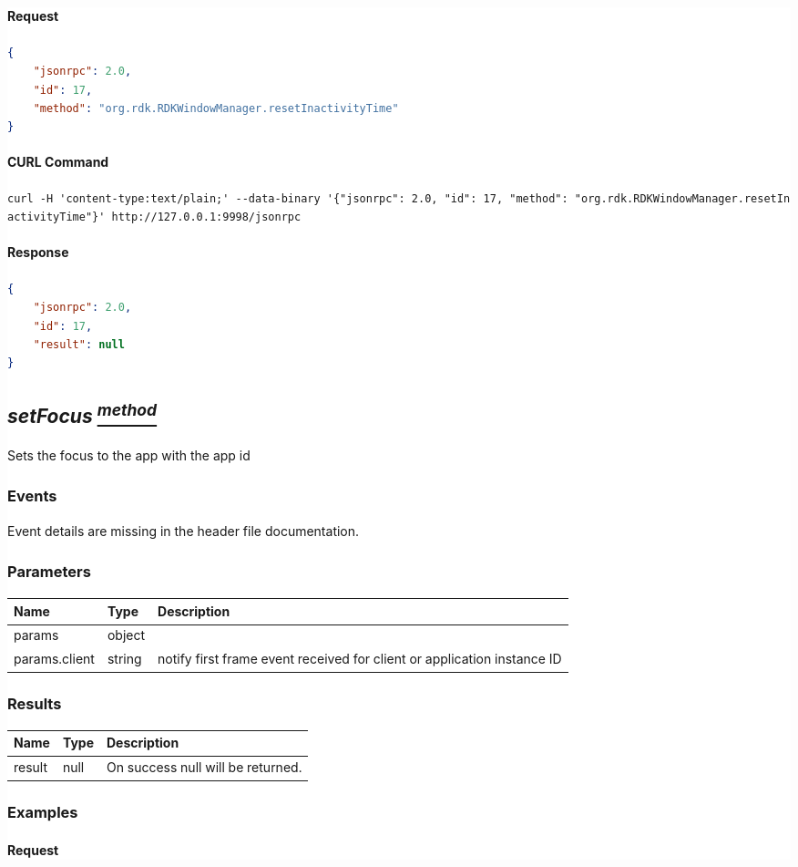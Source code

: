 
#### Request

```json
{
    "jsonrpc": 2.0,
    "id": 17,
    "method": "org.rdk.RDKWindowManager.resetInactivityTime"
}
```


#### CURL Command

```curl
curl -H 'content-type:text/plain;' --data-binary '{"jsonrpc": 2.0, "id": 17, "method": "org.rdk.RDKWindowManager.resetInactivityTime"}' http://127.0.0.1:9998/jsonrpc
```


#### Response

```json
{
    "jsonrpc": 2.0,
    "id": 17,
    "result": null
}
```

<a id="method.setFocus"></a>
## *setFocus [<sup>method</sup>](#head.Methods)*

Sets the focus to the app with the app id

### Events
Event details are missing in the header file documentation.
### Parameters
| Name | Type | Description |
| :-------- | :-------- | :-------- |
| params | object |  |
| params.client | string | notify first frame event received for client or application instance ID |
### Results
| Name | Type | Description |
| :-------- | :-------- | :-------- |
| result | null | On success null will be returned. |

### Examples


#### Request
